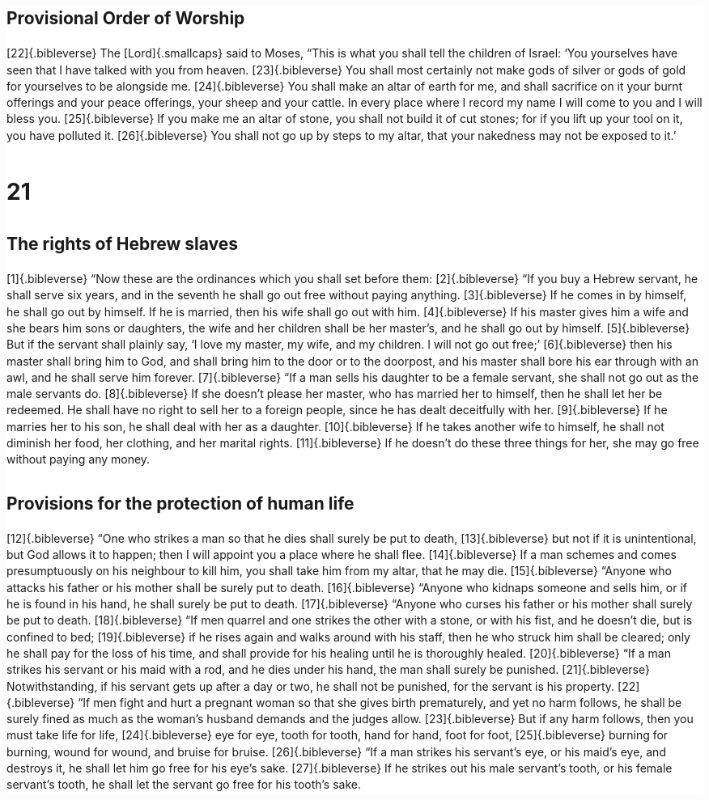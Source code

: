 ## Provisional Order of Worship
[22]{.bibleverse} The [Lord]{.smallcaps} said to Moses, “This is what you shall tell the children of Israel: ‘You yourselves have seen that I have talked with you from heaven. [23]{.bibleverse} You shall most certainly not make gods of silver or gods of gold for yourselves to be alongside me. [24]{.bibleverse} You shall make an altar of earth for me, and shall sacrifice on it your burnt offerings and your peace offerings, your sheep and your cattle. In every place where I record my name I will come to you and I will bless you. [25]{.bibleverse} If you make me an altar of stone, you shall not build it of cut stones; for if you lift up your tool on it, you have polluted it. [26]{.bibleverse} You shall not go up by steps to my altar, that your nakedness may not be exposed to it.’ 

# 21 
## The rights of Hebrew slaves
[1]{.bibleverse} “Now these are the ordinances which you shall set before them: [2]{.bibleverse} “If you buy a Hebrew servant, he shall serve six years, and in the seventh he shall go out free without paying anything. [3]{.bibleverse} If he comes in by himself, he shall go out by himself. If he is married, then his wife shall go out with him. [4]{.bibleverse} If his master gives him a wife and she bears him sons or daughters, the wife and her children shall be her master’s, and he shall go out by himself. [5]{.bibleverse} But if the servant shall plainly say, ‘I love my master, my wife, and my children. I will not go out free;’ [6]{.bibleverse} then his master shall bring him to God, and shall bring him to the door or to the doorpost, and his master shall bore his ear through with an awl, and he shall serve him forever. [7]{.bibleverse} “If a man sells his daughter to be a female servant, she shall not go out as the male servants do. [8]{.bibleverse} If she doesn’t please her master, who has married her to himself, then he shall let her be redeemed. He shall have no right to sell her to a foreign people, since he has dealt deceitfully with her. [9]{.bibleverse} If he marries her to his son, he shall deal with her as a daughter. [10]{.bibleverse} If he takes another wife to himself, he shall not diminish her food, her clothing, and her marital rights. [11]{.bibleverse} If he doesn’t do these three things for her, she may go free without paying any money.

## Provisions for the protection of human life
[12]{.bibleverse} “One who strikes a man so that he dies shall surely be put to death, [13]{.bibleverse} but not if it is unintentional, but God allows it to happen; then I will appoint you a place where he shall flee. [14]{.bibleverse} If a man schemes and comes presumptuously on his neighbour to kill him, you shall take him from my altar, that he may die. [15]{.bibleverse} “Anyone who attacks his father or his mother shall be surely put to death. [16]{.bibleverse} “Anyone who kidnaps someone and sells him, or if he is found in his hand, he shall surely be put to death. [17]{.bibleverse} “Anyone who curses his father or his mother shall surely be put to death. [18]{.bibleverse} “If men quarrel and one strikes the other with a stone, or with his fist, and he doesn’t die, but is confined to bed; [19]{.bibleverse} if he rises again and walks around with his staff, then he who struck him shall be cleared; only he shall pay for the loss of his time, and shall provide for his healing until he is thoroughly healed. [20]{.bibleverse} “If a man strikes his servant or his maid with a rod, and he dies under his hand, the man shall surely be punished. [21]{.bibleverse} Notwithstanding, if his servant gets up after a day or two, he shall not be punished, for the servant is his property. [22]{.bibleverse} “If men fight and hurt a pregnant woman so that she gives birth prematurely, and yet no harm follows, he shall be surely fined as much as the woman’s husband demands and the judges allow. [23]{.bibleverse} But if any harm follows, then you must take life for life, [24]{.bibleverse} eye for eye, tooth for tooth, hand for hand, foot for foot, [25]{.bibleverse} burning for burning, wound for wound, and bruise for bruise. [26]{.bibleverse} “If a man strikes his servant’s eye, or his maid’s eye, and destroys it, he shall let him go free for his eye’s sake. [27]{.bibleverse} If he strikes out his male servant’s tooth, or his female servant’s tooth, he shall let the servant go free for his tooth’s sake.
